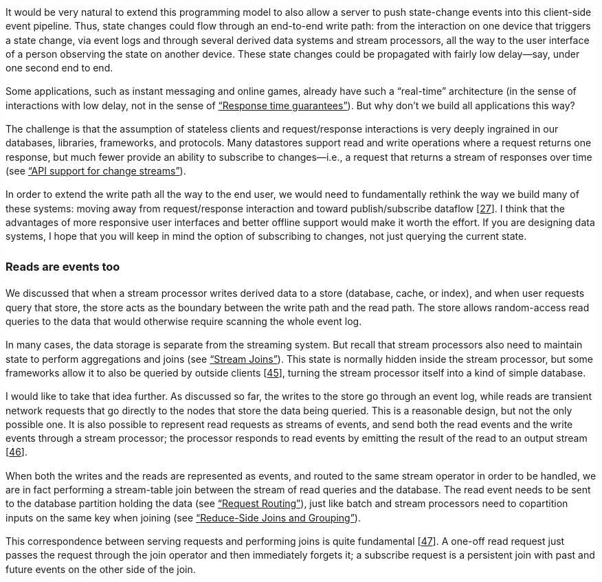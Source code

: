 It would be very natural to extend this programming model to also allow a server to push state-change events into this client-side event pipeline. Thus, state changes could flow through an end-to-end write path: from the interaction on one device that triggers a state change, via event logs and through several derived data systems and stream processors, all the way to the user interface of a person observing the state on another device. These state changes could be propagated with fairly low delay—say, under one second end to end.

Some applications, such as instant messaging and online games, already have such a “real-time” architecture (in the sense of interactions with low delay, not in the sense of [“Response time guarantees”](ch08.md)). But why don’t we build all applications this way?

The challenge is that the assumption of stateless clients and request/response interactions is very deeply ingrained in our databases, libraries, frameworks, and protocols. Many datastores support read and write operations where a request returns one response, but much fewer provide an ability to subscribe to changes—i.e., a request that returns a stream of responses over time (see [“API support for change streams”](ch11.md)).

In order to extend the write path all the way to the end user, we would need to fundamentally rethink the way we build many of these systems: moving away from request/response interaction and toward publish/subscribe dataflow \[[27](ch12.md)]. I think that the advantages of more responsive user interfaces and better offline support would make it worth the effort. If you are designing data systems, I hope that you will keep in mind the option of subscribing to changes, not just querying the current state.

### Reads are events too

We discussed that when a stream processor writes derived data to a store (database, cache, or index), and when user requests query that store, the store acts as the boundary between the write path and the read path. The store allows random-access read queries to the data that would otherwise require scanning the whole event log.

In many cases, the data storage is separate from the streaming system. But recall that stream processors also need to maintain state to perform aggregations and joins (see [“Stream Joins”](ch11.md)). This state is normally hidden inside the stream processor, but some frameworks allow it to also be queried by outside clients \[[45](ch12.md)], turning the stream processor itself into a kind of simple database.

I would like to take that idea further. As discussed so far, the writes to the store go through an event log, while reads are transient network requests that go directly to the nodes that store the data being queried. This is a reasonable design, but not the only possible one. It is also possible to represent read requests as streams of events, and send both the read events and the write events through a stream processor; the processor responds to read events by emitting the result of the read to an output stream \[[46](ch12.md)].

When both the writes and the reads are represented as events, and routed to the same stream operator in order to be handled, we are in fact performing a stream-table join between the stream of read queries and the database. The read event needs to be sent to the database partition holding the data (see [“Request Routing”](ch06.md)), just like batch and stream processors need to copartition inputs on the same key when joining (see [“Reduce-Side Joins and Grouping”](ch10.md)).

This correspondence between serving requests and performing joins is quite fundamental \[[47](ch12.md)]. A one-off read request just passes the request through the join operator and then immediately forgets it; a subscribe request is a persistent join with past and future events on the other side of the join.
